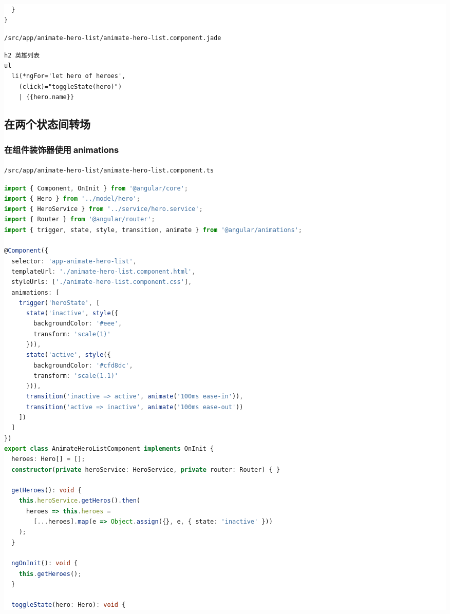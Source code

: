 ```ts
  }
}

```

`/src/app/animate-hero-list/animate-hero-list.component.jade`

```jade
h2 英雄列表
ul
  li(*ngFor='let hero of heroes',
    (click)="toggleState(hero)")
    | {{hero.name}}

```

## 在两个状态间转场

### 在组件装饰器使用 animations

`/src/app/animate-hero-list/animate-hero-list.component.ts`

```ts
import { Component, OnInit } from '@angular/core';
import { Hero } from '../model/hero';
import { HeroService } from '../service/hero.service';
import { Router } from '@angular/router';
import { trigger, state, style, transition, animate } from '@angular/animations';

@Component({
  selector: 'app-animate-hero-list',
  templateUrl: './animate-hero-list.component.html',
  styleUrls: ['./animate-hero-list.component.css'],
  animations: [
    trigger('heroState', [
      state('inactive', style({
        backgroundColor: '#eee',
        transform: 'scale(1)'
      })),
      state('active', style({
        backgroundColor: '#cfd8dc',
        transform: 'scale(1.1)'
      })),
      transition('inactive => active', animate('100ms ease-in')),
      transition('active => inactive', animate('100ms ease-out'))
    ])
  ]
})
export class AnimateHeroListComponent implements OnInit {
  heroes: Hero[] = [];
  constructor(private heroService: HeroService, private router: Router) { }

  getHeroes(): void {
    this.heroService.getHeros().then(
      heroes => this.heroes =
        [...heroes].map(e => Object.assign({}, e, { state: 'inactive' }))
    );
  }

  ngOnInit(): void {
    this.getHeroes();
  }

  toggleState(hero: Hero): void {
```